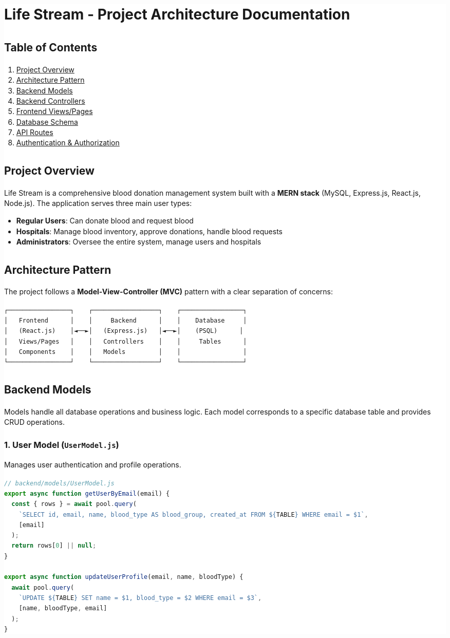 # Life Stream - Project Architecture Documentation

## Table of Contents

1. [Project Overview](#project-overview)
2. [Architecture Pattern](#architecture-pattern)
3. [Backend Models](#backend-models)
4. [Backend Controllers](#backend-controllers)
5. [Frontend Views/Pages](#frontend-viewspages)
6. [Database Schema](#database-schema)
7. [API Routes](#api-routes)
8. [Authentication & Authorization](#authentication--authorization)

## Project Overview

Life Stream is a comprehensive blood donation management system built with a **MERN stack** (MySQL, Express.js, React.js, Node.js). The application serves three main user types:

- **Regular Users**: Can donate blood and request blood
- **Hospitals**: Manage blood inventory, approve donations, handle blood requests
- **Administrators**: Oversee the entire system, manage users and hospitals

## Architecture Pattern

The project follows a **Model-View-Controller (MVC)** pattern with a clear separation of concerns:

```
┌─────────────────┐    ┌──────────────────┐    ┌─────────────────┐
│   Frontend      │    │     Backend      │    │    Database     │
│   (React.js)    │◄──►│   (Express.js)   │◄──►│    (PSQL)      │
│   Views/Pages   │    │   Controllers    │    │     Tables      │
│   Components    │    │   Models         │    │                 │
└─────────────────┘    └──────────────────┘    └─────────────────┘
```

## Backend Models

Models handle all database operations and business logic. Each model corresponds to a specific database table and provides CRUD operations.

### 1. User Model (`UserModel.js`)

Manages user authentication and profile operations.

```javascript
// backend/models/UserModel.js
export async function getUserByEmail(email) {
  const { rows } = await pool.query(
    `SELECT id, email, name, blood_type AS blood_group, created_at FROM ${TABLE} WHERE email = $1`,
    [email]
  );
  return rows[0] || null;
}

export async function updateUserProfile(email, name, bloodType) {
  await pool.query(
    `UPDATE ${TABLE} SET name = $1, blood_type = $2 WHERE email = $3`,
    [name, bloodType, email]
  );
}
```
